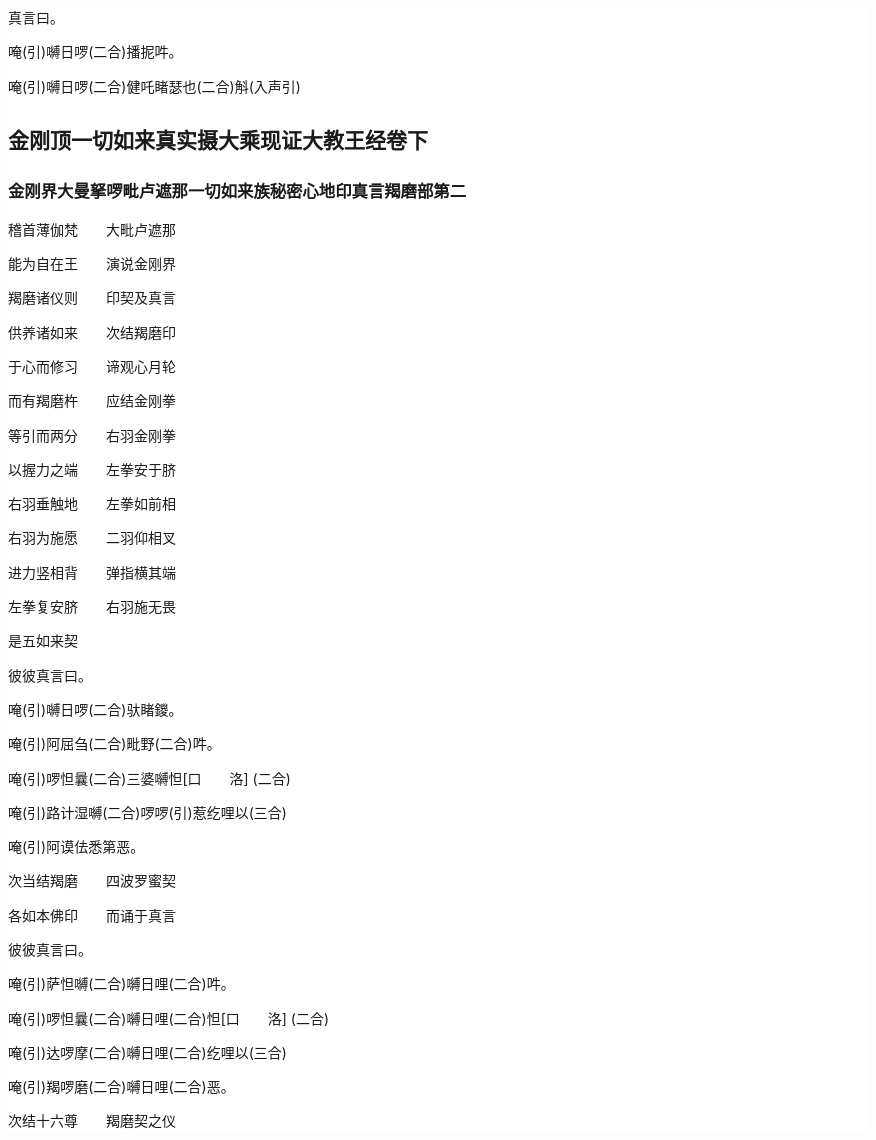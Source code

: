 真言曰。  

唵(引)嚩日啰(二合)播抳吽。  

唵(引)嚩日啰(二合)健吒睹瑟也(二合)斛(入声引)  

## 金刚顶一切如来真实摄大乘现证大教王经卷下  

### 金刚界大曼拏啰毗卢遮那一切如来族秘密心地印真言羯磨部第二

稽首薄伽梵　　大毗卢遮那  

能为自在王　　演说金刚界  

羯磨诸仪则　　印契及真言  

供养诸如来　　次结羯磨印  

于心而修习　　谛观心月轮  

而有羯磨杵　　应结金刚拳  

等引而两分　　右羽金刚拳  

以握力之端　　左拳安于脐  

右羽垂触地　　左拳如前相  

右羽为施愿　　二羽仰相叉  

进力竖相背　　弹指横其端  

左拳复安脐　　右羽施无畏  

是五如来契  

彼彼真言曰。  

唵(引)嚩日啰(二合)驮睹鑁。  

唵(引)阿屈刍(二合)毗野(二合)吽。  

唵(引)啰怛曩(二合)三婆嚩怛[口　　洛] (二合)  

唵(引)路计湿嚩(二合)啰啰(引)惹纥哩以(三合)  

唵(引)阿谟佉悉第恶。  

次当结羯磨　　四波罗蜜契  

各如本佛印　　而诵于真言  

彼彼真言曰。  

唵(引)萨怛嚩(二合)嚩日哩(二合)吽。  

唵(引)啰怛曩(二合)嚩日哩(二合)怛[口　　洛] (二合)  

唵(引)达啰摩(二合)嚩日哩(二合)纥哩以(三合)  

唵(引)羯啰磨(二合)嚩日哩(二合)恶。  

次结十六尊　　羯磨契之仪  
